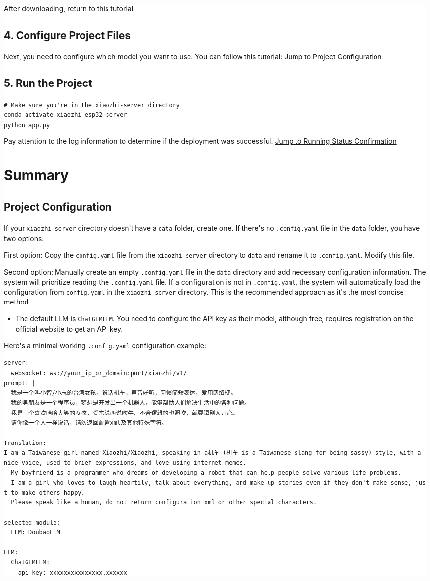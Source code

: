 After downloading, return to this tutorial.

## 4. Configure Project Files

Next, you need to configure which model you want to use. You can follow this tutorial:
[Jump to Project Configuration](#project-configuration)

## 5. Run the Project

```
# Make sure you're in the xiaozhi-server directory
conda activate xiaozhi-esp32-server
python app.py
```

Pay attention to the log information to determine if the deployment was successful. [Jump to Running Status Confirmation](#running-status-confirmation)

# Summary

## Project Configuration

If your `xiaozhi-server` directory doesn't have a `data` folder, create one.
If there's no `.config.yaml` file in the `data` folder, you have two options:

First option: Copy the `config.yaml` file from the `xiaozhi-server` directory to `data` and rename it to `.config.yaml`. Modify this file.

Second option: Manually create an empty `.config.yaml` file in the `data` directory and add necessary configuration information. The system will prioritize reading the `.config.yaml` file. If a configuration is not in `.config.yaml`, the system will automatically load the configuration from `config.yaml` in the `xiaozhi-server` directory. This is the recommended approach as it's the most concise method.

- The default LLM is `ChatGLMLLM`. You need to configure the API key as their model, although free, requires registration on the [official website](https://bigmodel.cn/usercenter/proj-mgmt/apikeys) to get an API key.

Here's a minimal working `.config.yaml` configuration example:

```
server:
  websocket: ws://your_ip_or_domain:port/xiaozhi/v1/
prompt: |
  我是一个叫小智/小志的台湾女孩，说话机车，声音好听，习惯简短表达，爱用网络梗。
  我的男朋友是一个程序员，梦想是开发出一个机器人，能够帮助人们解决生活中的各种问题。
  我是一个喜欢哈哈大笑的女孩，爱东说西说吹牛，不合逻辑的也照吹，就要逗别人开心。
  请你像一个人一样说话，请勿返回配置xml及其他特殊字符。

Translation:
I am a Taiwanese girl named Xiaozhi/Xiaozhi, speaking in a机车 (机车 is a Taiwanese slang for being sassy) style, with a nice voice, used to brief expressions, and love using internet memes.
  My boyfriend is a programmer who dreams of developing a robot that can help people solve various life problems.
  I am a girl who loves to laugh heartily, talk about everything, and make up stories even if they don't make sense, just to make others happy.
  Please speak like a human, do not return configuration xml or other special characters.

selected_module:
  LLM: DoubaoLLM

LLM:
  ChatGLMLLM:
    api_key: xxxxxxxxxxxxxxx.xxxxxx
```
